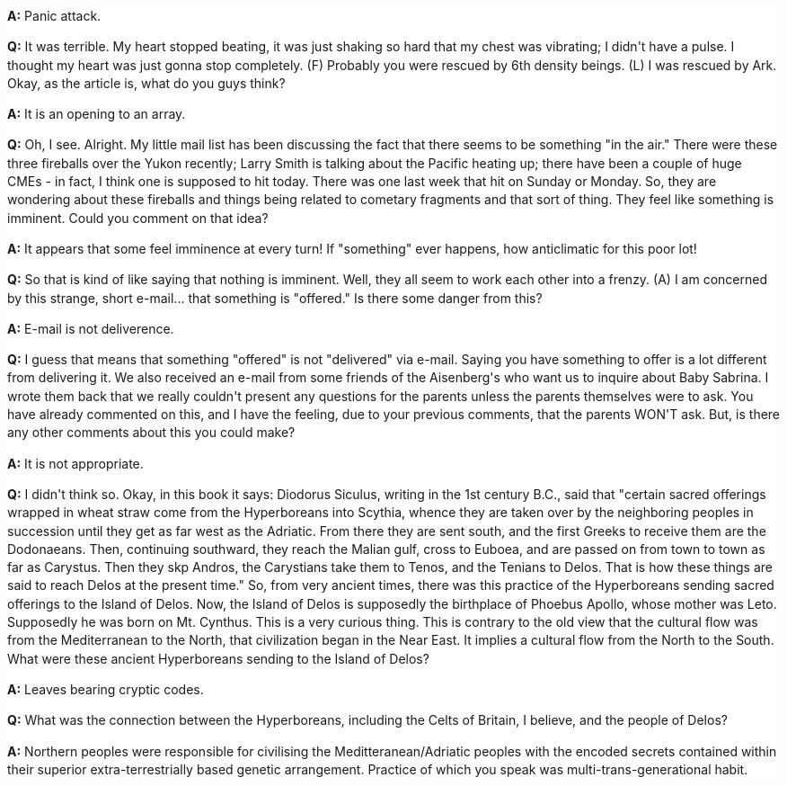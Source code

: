 **A:** Panic attack.

**Q:** It was terrible. My heart stopped beating, it was just shaking so hard that my chest was vibrating; I didn't have a pulse. I thought my heart was just gonna stop completely. (F) Probably you were rescued by 6th density beings. (L) I was rescued by Ark. Okay, as the article is, what do you guys think?

**A:** It is an opening to an array.

**Q:** Oh, I see. Alright. My little mail list has been discussing the fact that there seems to be something "in the air." There were these three fireballs over the Yukon recently; Larry Smith is talking about the Pacific heating up; there have been a couple of huge CMEs - in fact, I think one is supposed to hit today. There was one last week that hit on Sunday or Monday. So, they are wondering about these fireballs and things being related to cometary fragments and that sort of thing. They feel like something is imminent. Could you comment on that idea?

**A:** It appears that some feel imminence at every turn! If "something" ever happens, how anticlimatic for this poor lot!

**Q:** So that is kind of like saying that nothing is imminent. Well, they all seem to work each other into a frenzy. (A) I am concerned by this strange, short e-mail... that something is "offered." Is there some danger from this?

**A:** E-mail is not deliverence.

**Q:** I guess that means that something "offered" is not "delivered" via e-mail. Saying you have something to offer is a lot different from delivering it. We also received an e-mail from some friends of the Aisenberg's who want us to inquire about Baby Sabrina. I wrote them back that we really couldn't present any questions for the parents unless the parents themselves were to ask. You have already commented on this, and I have the feeling, due to your previous comments, that the parents WON'T ask. But, is there any other comments about this you could make?

**A:** It is not appropriate.

**Q:** I didn't think so. Okay, in this book it says: Diodorus Siculus, writing in the 1st century B.C., said that "certain sacred offerings wrapped in wheat straw come from the Hyperboreans into Scythia, whence they are taken over by the neighboring peoples in succession until they get as far west as the Adriatic. From there they are sent south, and the first Greeks to receive them are the Dodonaeans. Then, continuing southward, they reach the Malian gulf, cross to Euboea, and are passed on from town to town as far as Carystus. Then they skp Andros, the Carystians take them to Tenos, and the Tenians to Delos. That is how these things are said to reach Delos at the present time." So, from very ancient times, there was this practice of the Hyperboreans sending sacred offerings to the Island of Delos. Now, the Island of Delos is supposedly the birthplace of Phoebus Apollo, whose mother was Leto. Supposedly he was born on Mt. Cynthus. This is a very curious thing. This is contrary to the old view that the cultural flow was from the Mediterranean to the North, that civilization began in the Near East. It implies a cultural flow from the North to the South. What were these ancient Hyperboreans sending to the Island of Delos?

**A:** Leaves bearing cryptic codes.

**Q:** What was the connection between the Hyperboreans, including the Celts of Britain, I believe, and the people of Delos?

**A:** Northern peoples were responsible for civilising the Meditteranean/Adriatic peoples with the encoded secrets contained within their superior extra-terrestrially based genetic arrangement. Practice of which you speak was multi-trans-generational habit.
